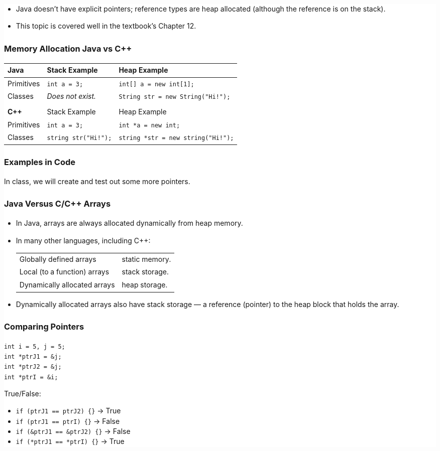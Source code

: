 - Java doesn’t have explicit pointers; reference types are heap
  allocated (although the reference is on the stack).

- This topic is covered well in the textbook’s Chapter 12.

### Memory Allocation Java vs C++

| Java |Stack Example | Heap Example |
|:---|:---|:---|
| Primitives | `int a = 3;` | `int[] a = new int[1];` |
| Classes | *Does not exist.* | `String str = new String("Hi!");` |
|  |  |  |
| **C++** | Stack Example | Heap Example |
| Primitives | `int a = 3;` | `int *a = new int;` |
| Classes | `string str("Hi!");` | `string *str = new string("Hi!");` |

### Examples in Code

In class, we will create and test out some more pointers.

### Java Versus C/C++ Arrays

- In Java, arrays are always allocated dynamically from heap memory.

- In many other languages, including C++:  

  |                              |                |
  |:-----------------------------|:---------------|
  | Globally defined arrays      | static memory. |
  | Local (to a function) arrays | stack storage. |
  | Dynamically allocated arrays | heap storage.  |

- Dynamically allocated arrays also have stack storage — a reference
  (pointer) to the heap block that holds the array.

### Comparing Pointers

    int i = 5, j = 5;
    int *ptrJ1 = &j;
    int *ptrJ2 = &j;
    int *ptrI = &i;

True/False:

- `if (ptrJ1 == ptrJ2) {}` → True
- `if (ptrJ1 == ptrI) {}` → False
- `if (&ptrJ1 == &ptrJ2) {}` → False
- `if (*ptrJ1 == *ptrI) {}` → True
